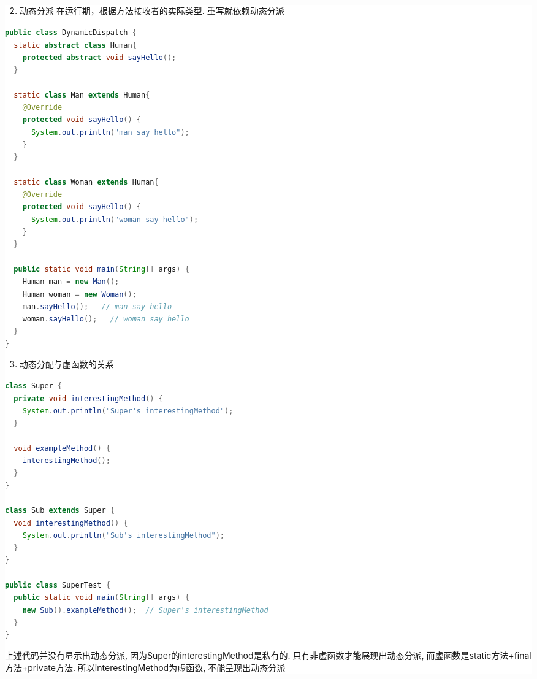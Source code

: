 2. 动态分派
在运行期，根据方法接收者的实际类型. 重写就依赖动态分派
```java
public class DynamicDispatch {
  static abstract class Human{  
    protected abstract void sayHello();  
  }  
    
  static class Man extends Human{  
    @Override  
    protected void sayHello() {  
      System.out.println("man say hello");  
    }   
  }  
    
  static class Woman extends Human{  
    @Override  
    protected void sayHello() {  
      System.out.println("woman say hello");  
    }  
  }  
  
  public static void main(String[] args) {  
    Human man = new Man();  
    Human woman = new Woman();  
    man.sayHello();   // man say hello 
    woman.sayHello();   // woman say hello 
  }
}  
```

3. 动态分配与虚函数的关系
```java
class Super {  
  private void interestingMethod() {  
    System.out.println("Super's interestingMethod");  
  }  
  
  void exampleMethod() {  
    interestingMethod();  
  }  
}  
  
class Sub extends Super {  
  void interestingMethod() {  
    System.out.println("Sub's interestingMethod");  
  }  
}  

public class SuperTest {  
  public static void main(String[] args) {  
    new Sub().exampleMethod();  // Super's interestingMethod
  }  
}  
```
上述代码并没有显示出动态分派, 因为Super的interestingMethod是私有的. 只有非虚函数才能展现出动态分派, 而虚函数是static方法+final方法+private方法. 所以interestingMethod为虚函数, 不能呈现出动态分派
